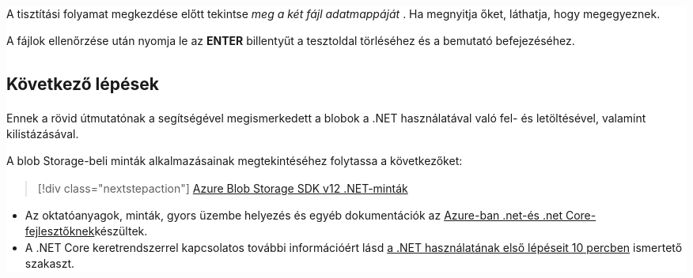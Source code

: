 A tisztítási folyamat megkezdése előtt tekintse *meg a két fájl adatmappáját* . Ha megnyitja őket, láthatja, hogy megegyeznek.

A fájlok ellenőrzése után nyomja le az **ENTER** billentyűt a tesztoldal törléséhez és a bemutató befejezéséhez.

## <a name="next-steps"></a>Következő lépések

Ennek a rövid útmutatónak a segítségével megismerkedett a blobok a .NET használatával való fel- és letöltésével, valamint kilistázásával.

A blob Storage-beli minták alkalmazásainak megtekintéséhez folytassa a következőket:

> [!div class="nextstepaction"]
> [Azure Blob Storage SDK v12 .NET-minták](https://github.com/Azure/azure-sdk-for-net/tree/master/sdk/storage/Azure.Storage.Blobs/samples)

* Az oktatóanyagok, minták, gyors üzembe helyezés és egyéb dokumentációk az [Azure-ban .net-és .net Core-fejlesztőknek](/dotnet/azure/)készültek.
* A .NET Core keretrendszerrel kapcsolatos további információért lásd [a .NET használatának első lépéseit 10 percben](https://www.microsoft.com/net/learn/get-started/) ismertető szakaszt.
